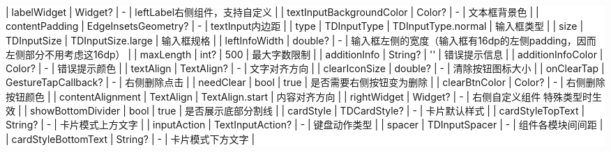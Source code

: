 | labelWidget | Widget? | - | leftLabel右侧组件，支持自定义 |
| textInputBackgroundColor | Color? | - | 文本框背景色 |
| contentPadding | EdgeInsetsGeometry? | - | textInput内边距 |
| type | TDInputType | TDInputType.normal | 输入框类型 |
| size | TDInputSize | TDInputSize.large | 输入框规格 |
| leftInfoWidth | double? | - | 输入框左侧的宽度（输入框有16dp的左侧padding，因而左侧部分不用考虑这16dp） |
| maxLength | int? | 500 | 最大字数限制 |
| additionInfo | String? | '' | 错误提示信息 |
| additionInfoColor | Color? | - | 错误提示颜色 |
| textAlign | TextAlign? | - | 文字对齐方向 |
| clearIconSize | double? | - | 清除按钮图标大小 |
| onClearTap | GestureTapCallback? | - | 右侧删除点击 |
| needClear | bool | true | 是否需要右侧按钮变为删除 |
| clearBtnColor | Color? | - | 右侧删除按钮颜色 |
| contentAlignment | TextAlign | TextAlign.start | 内容对齐方向 |
| rightWidget | Widget? | - | 右侧自定义组件 特殊类型时生效 |
| showBottomDivider | bool | true | 是否展示底部分割线 |
| cardStyle | TDCardStyle? | - | 卡片默认样式 |
| cardStyleTopText | String? | - | 卡片模式上方文字 |
| inputAction | TextInputAction? | - | 键盘动作类型 |
| spacer | TDInputSpacer | - | 组件各模块间间距 |
| cardStyleBottomText | String? | - | 卡片模式下方文字 |


  
